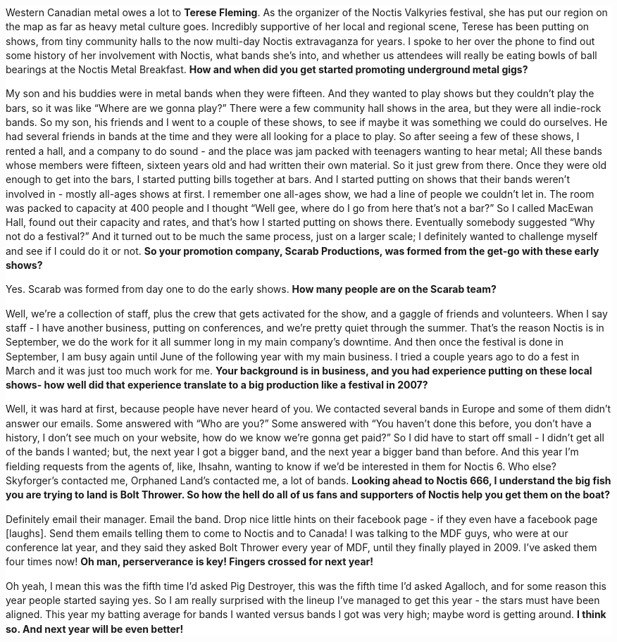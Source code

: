 Western Canadian metal owes a lot to **Terese Fleming**. As the organizer of the Noctis Valkyries festival, she has put our region on the map as far as heavy metal culture goes. Incredibly supportive of her local and regional scene, Terese has been putting on shows, from tiny community halls to the now multi-day Noctis extravaganza for years. I spoke to her over the phone to find out some history of her involvement with Noctis, what bands she’s into, and whether us attendees will really be eating bowls of ball bearings at the Noctis Metal Breakfast. **How and when did you get started promoting underground metal gigs?**

My son and his buddies were in metal bands when they were fifteen. And they wanted to play shows but they couldn’t play the bars, so it was like “Where are we gonna play?” There were a few community hall shows in the area, but they were all indie-rock bands. So my son, his friends and I went to a couple of these shows, to see if maybe it was something we could do ourselves. He had several friends in bands at the time and they were all looking for a place to play. So after seeing a few of these shows, I rented a hall, and a company to do sound - and the place was jam packed with teenagers wanting to hear metal; All these bands whose members were fifteen, sixteen years old and had written their own material. So it just grew from there. Once they were old enough to get into the bars, I started putting bills together at bars. And I started putting on shows that their bands weren’t involved in - mostly all-ages shows at first. I remember one all-ages show, we had a line of people we couldn’t let in. The room was packed to capacity at 400 people and I thought “Well gee, where do I go from here that’s not a bar?” So I called MacEwan Hall, found out their capacity and rates, and that’s how I started putting on shows there. Eventually somebody suggested “Why not do a festival?” And it turned out to be much the same process, just on a larger scale; I definitely wanted to challenge myself and see if I could do it or not. **So your promotion company, Scarab Productions, was formed from the get-go with these early shows?**

Yes. Scarab was formed from day one to do the early shows. **How many people are on the Scarab team?**

Well, we’re a collection of staff, plus the crew that gets activated for the show, and a gaggle of friends and volunteers. When I say staff - I have another business, putting on conferences, and we’re pretty quiet through the summer. That’s the reason Noctis is in September, we do the work for it all summer long in my main company’s downtime. And then once the festival is done in September, I am busy again until June of the following year with my main business. I tried a couple years ago to do a fest in March and it was just too much work for me. **Your background is in business, and you had experience putting on these local shows- how well did that experience translate to a big production like a festival in 2007?**

Well, it was hard at first, because people have never heard of you. We contacted several bands in Europe and some of them didn’t answer our emails. Some answered with “Who are you?” Some answered with “You haven’t done this before, you don’t have a history, I don’t see much on your website, how do we know we’re gonna get paid?” So I did have to start off small - I didn’t get all of the bands I wanted; but, the next year I got a bigger band, and the next year a bigger band than before. And this year I’m fielding requests from the agents of, like, Ihsahn, wanting to know if we’d be interested in them for Noctis 6. Who else? Skyforger’s contacted me, Orphaned Land’s contacted me, a lot of bands. **Looking ahead to Noctis 666, I understand the big fish you are trying to land is Bolt Thrower. So how the hell do all of us fans and supporters of Noctis help you get them on the boat?**

Definitely email their manager. Email the band. Drop nice little hints on their facebook page - if they even have a facebook page \[laughs\]. Send them emails telling them to come to Noctis and to Canada! I was talking to the MDF guys, who were at our conference lat year, and they said they asked Bolt Thrower every year of MDF, until they finally played in 2009. I’ve asked them four times now! **Oh man, perserverance is key! Fingers crossed for next year!**

Oh yeah, I mean this was the fifth time I’d asked Pig Destroyer, this was the fifth time I’d asked Agalloch, and for some reason this year people started saying yes. So I am really surprised with the lineup I’ve managed to get this year - the stars must have been aligned. This year my batting average for bands I wanted versus bands I got was very high; maybe word is getting around. **I think so. And next year will be even better!**
